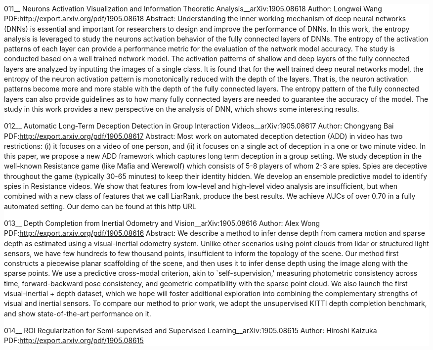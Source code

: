 011__ Neurons Activation Visualization and Information Theoretic Analysis__arXiv:1905.08618
Author: Longwei Wang
PDF:http://export.arxiv.org/pdf/1905.08618
 Abstract: Understanding the inner working mechanism of deep neural networks (DNNs) is essential and important for researchers to design and improve the performance of DNNs. In this work, the entropy analysis is leveraged to study the neurons activation behavior of the fully connected layers of DNNs. The entropy of the activation patterns of each layer can provide a performance metric for the evaluation of the network model accuracy. The study is conducted based on a well trained network model. The activation patterns of shallow and deep layers of the fully connected layers are analyzed by inputting the images of a single class. It is found that for the well trained deep neural networks model, the entropy of the neuron activation pattern is monotonically reduced with the depth of the layers. That is, the neuron activation patterns become more and more stable with the depth of the fully connected layers. The entropy pattern of the fully connected layers can also provide guidelines as to how many fully connected layers are needed to guarantee the accuracy of the model. The study in this work provides a new perspective on the analysis of DNN, which shows some interesting results. 

012__ Automatic Long-Term Deception Detection in Group Interaction Videos__arXiv:1905.08617
Author: Chongyang Bai
PDF:http://export.arxiv.org/pdf/1905.08617
 Abstract: Most work on automated deception detection (ADD) in video has two restrictions: (i) it focuses on a video of one person, and (ii) it focuses on a single act of deception in a one or two minute video. In this paper, we propose a new ADD framework which captures long term deception in a group setting. We study deception in the well-known Resistance game (like Mafia and Werewolf) which consists of 5-8 players of whom 2-3 are spies. Spies are deceptive throughout the game (typically 30-65 minutes) to keep their identity hidden. We develop an ensemble predictive model to identify spies in Resistance videos. We show that features from low-level and high-level video analysis are insufficient, but when combined with a new class of features that we call LiarRank, produce the best results. We achieve AUCs of over 0.70 in a fully automated setting. Our demo can be found at this http URL 

013__ Depth Completion from Inertial Odometry and Vision__arXiv:1905.08616
Author: Alex Wong
PDF:http://export.arxiv.org/pdf/1905.08616
 Abstract: We describe a method to infer dense depth from camera motion and sparse depth as estimated using a visual-inertial odometry system. Unlike other scenarios using point clouds from lidar or structured light sensors, we have few hundreds to few thousand points, insufficient to inform the topology of the scene. Our method first constructs a piecewise planar scaffolding of the scene, and then uses it to infer dense depth using the image along with the sparse points. We use a predictive cross-modal criterion, akin to `self-supervision,' measuring photometric consistency across time, forward-backward pose consistency, and geometric compatibility with the sparse point cloud. We also launch the first visual-inertial + depth dataset, which we hope will foster additional exploration into combining the complementary strengths of visual and inertial sensors. To compare our method to prior work, we adopt the unsupervised KITTI depth completion benchmark, and show state-of-the-art performance on it. 

014__ ROI Regularization for Semi-supervised and Supervised Learning__arXiv:1905.08615
Author: Hiroshi Kaizuka
PDF:http://export.arxiv.org/pdf/1905.08615